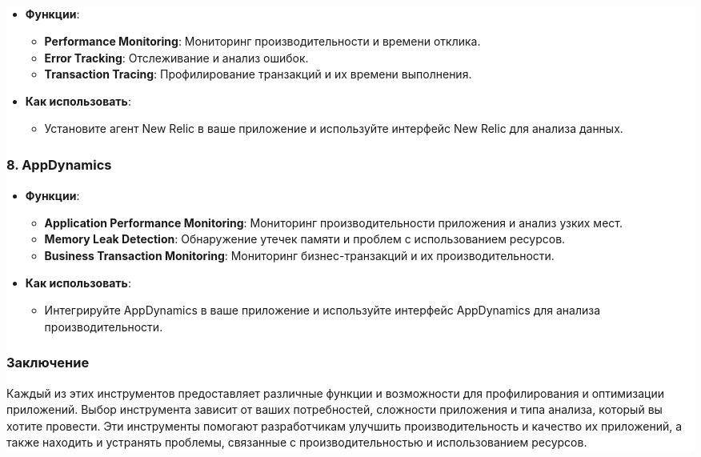 - **Функции**:
  - **Performance Monitoring**: Мониторинг производительности и времени отклика.
  - **Error Tracking**: Отслеживание и анализ ошибок.
  - **Transaction Tracing**: Профилирование транзакций и их времени выполнения.

- **Как использовать**:
  - Установите агент New Relic в ваше приложение и используйте интерфейс New Relic для анализа данных.

### 8. **AppDynamics**

- **Функции**:
  - **Application Performance Monitoring**: Мониторинг производительности приложения и анализ узких мест.
  - **Memory Leak Detection**: Обнаружение утечек памяти и проблем с использованием ресурсов.
  - **Business Transaction Monitoring**: Мониторинг бизнес-транзакций и их производительности.

- **Как использовать**:
  - Интегрируйте AppDynamics в ваше приложение и используйте интерфейс AppDynamics для анализа производительности.

### Заключение

Каждый из этих инструментов предоставляет различные функции и возможности для профилирования и оптимизации приложений. Выбор инструмента зависит от ваших потребностей, сложности приложения и типа анализа, который вы хотите провести. Эти инструменты помогают разработчикам улучшить производительность и качество их приложений, а также находить и устранять проблемы, связанные с производительностью и использованием ресурсов.